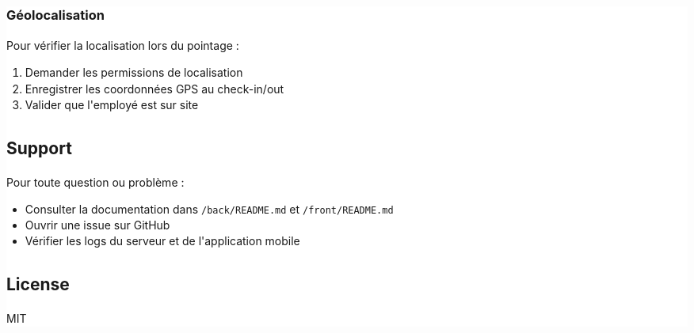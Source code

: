 ### Géolocalisation
Pour vérifier la localisation lors du pointage :
1. Demander les permissions de localisation
2. Enregistrer les coordonnées GPS au check-in/out
3. Valider que l'employé est sur site

## Support

Pour toute question ou problème :
- Consulter la documentation dans `/back/README.md` et `/front/README.md`
- Ouvrir une issue sur GitHub
- Vérifier les logs du serveur et de l'application mobile

## License

MIT
